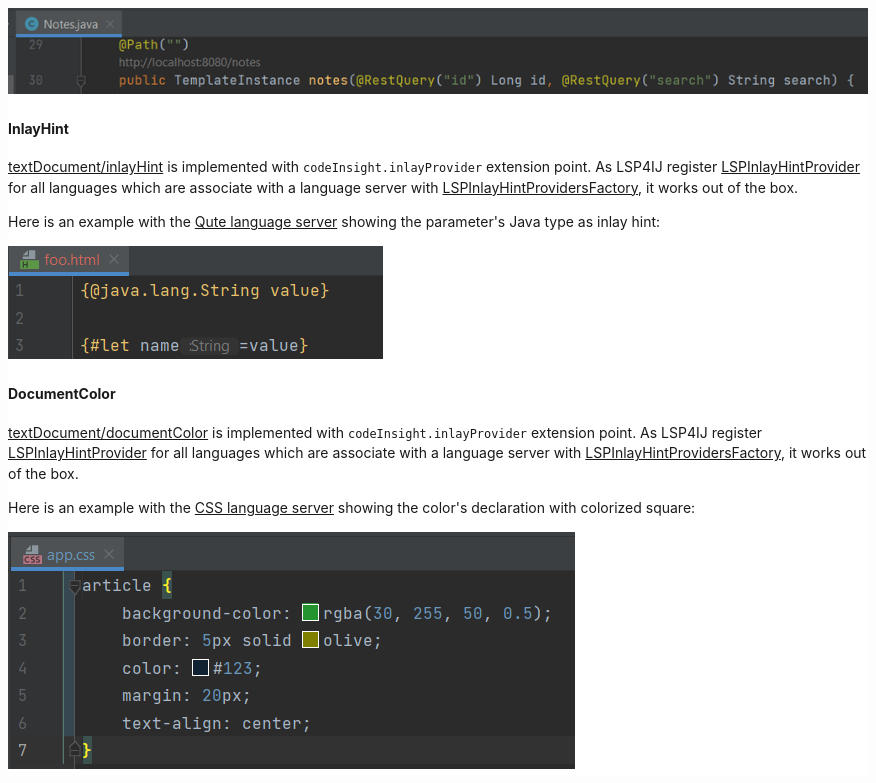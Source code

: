 ![textDocument/codeLens](./images/lsp-support/textDocument_codeLens.png)

#### InlayHint

[textDocument/inlayHint](https://microsoft.github.io/language-server-protocol/specifications/lsp/3.17/specification/#textDocument_inlayHint) is implemented with `codeInsight.inlayProvider` extension point.
As LSP4IJ register [LSPInlayHintProvider](https://github.com/redhat-developer/lsp4ij/blob/main/src/main/java/com/redhat/devtools/lsp4ij/operations/inlayhint/LSPInlayHintsProvider.java) for all languages which are associate with a language server with
[LSPInlayHintProvidersFactory](https://github.com/redhat-developer/lsp4ij/blob/main/src/main/java/com/redhat/devtools/lsp4ij/operations/LSPInlayHintProvidersFactory.java), it works out of the box.

Here is an example with the [Qute language server](https://github.com/redhat-developer/quarkus-ls/tree/master/qute.ls) showing the parameter's Java type as inlay hint:

![textDocument/inlayHint](./images/lsp-support/textDocument_inlayHint.png)

#### DocumentColor

[textDocument/documentColor](https://microsoft.github.io/language-server-protocol/specifications/lsp/3.17/specification/#textDocument_documentColor) is implemented with `codeInsight.inlayProvider` extension point.
As LSP4IJ register [LSPInlayHintProvider](https://github.com/redhat-developer/lsp4ij/blob/main/src/main/java/com/redhat/devtools/lsp4ij/operations/inlayhint/LSPInlayHintsProvider.java) for all languages which are associate with a language server with
[LSPInlayHintProvidersFactory](https://github.com/redhat-developer/lsp4ij/blob/main/src/main/java/com/redhat/devtools/lsp4ij/operations/LSPInlayHintProvidersFactory.java), it works out of the box.

Here is an example with the [CSS language server](https://github.com/microsoft/vscode-css-languageservice) showing the color's declaration with colorized square:

![textDocument/documentColor](./images/lsp-support/textDocument_documentColor.png)
